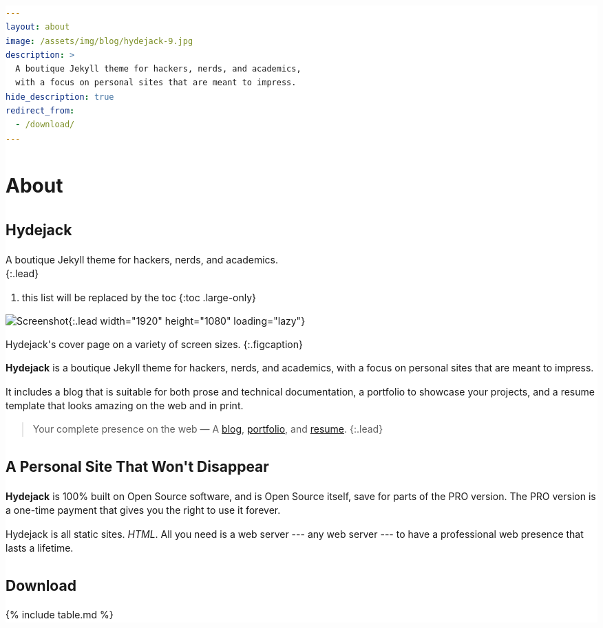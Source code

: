 ```yaml
---
layout: about
image: /assets/img/blog/hydejack-9.jpg
description: >
  A boutique Jekyll theme for hackers, nerds, and academics,
  with a focus on personal sites that are meant to impress.
hide_description: true
redirect_from:
  - /download/
---
```


# About



## Hydejack

A boutique Jekyll theme for hackers, nerds, and academics.  
{:.lead}

1. this list will be replaced by the toc
{:toc .large-only}

![Screenshot](assets/img/blog/hydejack-9.jpg){:.lead width="1920" height="1080" loading="lazy"}

Hydejack's cover page on a variety of screen sizes.
{:.figcaption}


**Hydejack** is a boutique Jekyll theme for hackers, nerds, and academics, with a focus on personal sites that are meant to impress. 

It includes a blog that is suitable for both prose and technical documentation, a portfolio to showcase your projects, and a resume template that looks amazing on the web and in print.

> Your complete presence on the web — A [blog], [portfolio], and [resume].
{:.lead}


## A Personal Site That Won't Disappear

**Hydejack** is 100% built on Open Source software, and is Open Source itself, save for parts of the PRO version. The PRO version is a one-time payment that gives you the right to use it forever.

Hydejack is all static sites. _HTML_. All you need is a web server --- any web server --- to have a professional web presence that lasts a lifetime.

## Download

{% include table.md %}



[blog]: /
[portfolio]: https://hydejack.com/examples/
[resume]: https://hydejack.com/resume/
[download]: https://hydejack.com/download/
[welcome]: https://hydejack.com/
[forms]: https://hydejack.com/forms-by-example/
[features]: #features
[news]: #build-an-audience
[syntax]: syntax-highlighting
[latex]: #beautiful-math
[dark]: https://hydejack.com/blog/hydejack/2018-09-01-introducing-dark-mode/
[search]: https://hydejack.com/#_search-input
[grid]: https://hydejack.com/blog/hydejack/
[lic]: LICENSE.md
[pro]: licenses/PRO.md
[docs]: docs/README.md
[ofln]: docs/advanced.md#enabling-offline-support
[math]: docs/writing.md#adding-math
[kit]: https://github.com/hydecorp/hydejack-starter-kit/releases
[src]: https://github.com/hydecorp/hydejack
[gem]: https://rubygems.org/gems/jekyll-theme-hydejack
[buy]: https://gum.co/nuOluY
[gpss]: https://developers.google.com/speed/pagespeed/insights/?url=https%3A%2F%2Fhydejack.com%2Fdocs%2F
[rouge]: http://rouge.jneen.net
[katex]: https://khan.github.io/KaTeX/
[mathjax]: https://www.mathjax.org/
[tinyletter]: https://tinyletter.com/